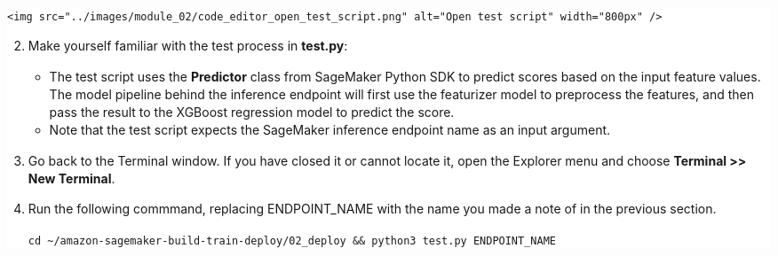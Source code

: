 	<img src="../images/module_02/code_editor_open_test_script.png" alt="Open test script" width="800px" />

2. Make yourself familiar with the test process in **test.py**:
	- The test script uses the **Predictor** class from SageMaker Python SDK to predict scores based on the input feature values. The model pipeline behind the inference endpoint will first use the featurizer model to preprocess the features, and then pass the result to the XGBoost regression model to predict the score. 
	- Note that the test script expects the SageMaker inference endpoint name as an input argument.

3. Go back to the Terminal window. If you have closed it or cannot locate it, open the Explorer menu and choose **Terminal >> New Terminal**.

4. Run the following commmand, replacing ENDPOINT_NAME with the name you made a note of in the previous section.

	```
	cd ~/amazon-sagemaker-build-train-deploy/02_deploy && python3 test.py ENDPOINT_NAME
	```
